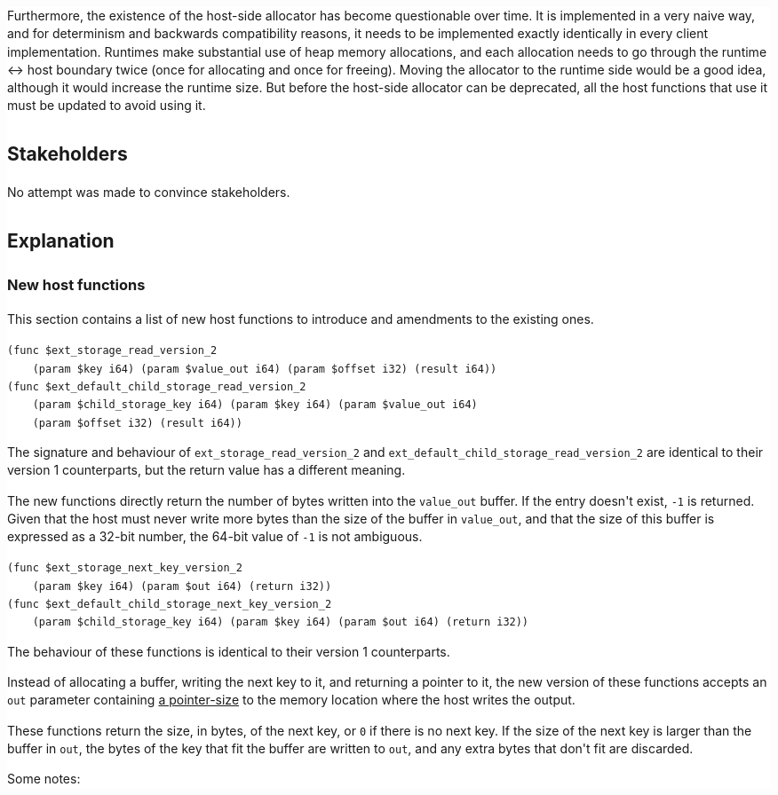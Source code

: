 Furthermore, the existence of the host-side allocator has become questionable over time. It is implemented in a very naive way, and for determinism and backwards compatibility reasons, it needs to be implemented exactly identically in every client implementation. Runtimes make substantial use of heap memory allocations, and each allocation needs to go through the runtime <-> host boundary twice (once for allocating and once for freeing). Moving the allocator to the runtime side would be a good idea, although it would increase the runtime size. But before the host-side allocator can be deprecated, all the host functions that use it must be updated to avoid using it.

## Stakeholders

No attempt was made to convince stakeholders.

## Explanation

### New host functions

This section contains a list of new host functions to introduce and amendments to the existing ones.

```wat
(func $ext_storage_read_version_2
    (param $key i64) (param $value_out i64) (param $offset i32) (result i64))
(func $ext_default_child_storage_read_version_2
    (param $child_storage_key i64) (param $key i64) (param $value_out i64)
    (param $offset i32) (result i64))
```

The signature and behaviour of `ext_storage_read_version_2` and `ext_default_child_storage_read_version_2` are identical to their version 1 counterparts, but the return value has a different meaning.

The new functions directly return the number of bytes written into the `value_out` buffer. If the entry doesn't exist, `-1` is returned. Given that the host must never write more bytes than the size of the buffer in `value_out`, and that the size of this buffer is expressed as a 32-bit number, the 64-bit value of `-1` is not ambiguous.

```wat
(func $ext_storage_next_key_version_2
    (param $key i64) (param $out i64) (return i32))
(func $ext_default_child_storage_next_key_version_2
    (param $child_storage_key i64) (param $key i64) (param $out i64) (return i32))
```

The behaviour of these functions is identical to their version 1 counterparts.

Instead of allocating a buffer, writing the next key to it, and returning a pointer to it, the new version of these functions accepts an `out` parameter containing [a pointer-size](https://spec.polkadot.network/chap-host-api#defn-runtime-pointer-size) to the memory location where the host writes the output.

These functions return the size, in bytes, of the next key, or `0` if there is no next key. If the size of the next key is larger than the buffer in `out`, the bytes of the key that fit the buffer are written to `out`, and any extra bytes that don't fit are discarded.

Some notes:
